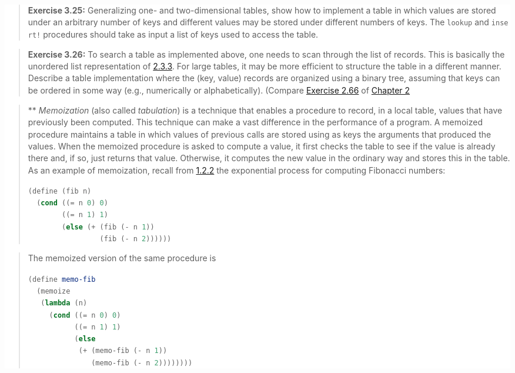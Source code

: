 > **Exercise 3.25:** Generalizing
> one- and two-dimensional tables, show how to implement a table in
> which values are stored under an arbitrary number of keys and
> different values may be stored under different numbers of keys. The
> `lookup` and `insert!` procedures should take as input a list of keys
> used to access the table.

> **Exercise 3.26:** To search a
> table as implemented above, one needs to scan through the list of
> records. This is basically the unordered list representation of
> [2.3.3](2_002e3.xhtml). For large tables, it may be
> more efficient to structure the table in a different manner. Describe
> a table implementation where the (key, value) records are organized
> using a binary tree, assuming that keys can be ordered in some way
> (e.g., numerically or alphabetically). (Compare [Exercise
> 2.66](2_002e3.xhtml) of [Chapter
> 2](Chapter-2.xhtml)

> \*\* _Memoization_ (also called
> _tabulation_) is a technique
> that enables a procedure to record, in a local table, values that have
> previously been computed. This technique can make a vast difference in
> the performance of a program. A memoized procedure maintains a table
> in which values of previous calls are stored using as keys the
> arguments that produced the values. When the memoized procedure is
> asked to compute a value, it first checks the table to see if the
> value is already there and, if so, just returns that value. Otherwise,
> it computes the new value in the ordinary way and stores this in the
> table. As an example of memoization, recall from
> [1.2.2](1_002e2.xhtml) the exponential process for
> computing Fibonacci numbers:
>
> ```scheme
> (define (fib n)
>   (cond ((= n 0) 0)
>         ((= n 1) 1)
>         (else (+ (fib (- n 1))
>                  (fib (- n 2))))))
> ```

> The memoized version of the same procedure is
>
> ```scheme
> (define memo-fib
>   (memoize
>    (lambda (n)
>      (cond ((= n 0) 0)
>            ((= n 1) 1)
>            (else
>             (+ (memo-fib (- n 1))
>                (memo-fib (- n 2))))))))
> ```
